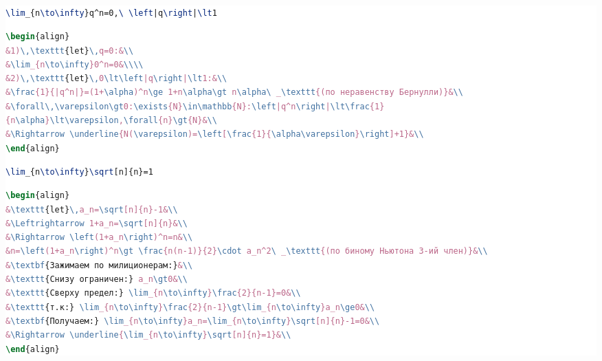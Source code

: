 </procedure>
</tab>

<tab title="4-й предел">
<tip>

```tex
\lim_{n\to\infty}q^n=0,\ \left|q\right|\lt1
```

</tip>

<procedure title="Доказательство" collapsible="true">

```tex
\begin{align}
&1)\,\texttt{let}\,q=0:&\\
&\lim_{n\to\infty}0^n=0&\\\\
&2)\,\texttt{let}\,0\lt\left|q\right|\lt1:&\\
&\frac{1}{|q^n|}=(1+\alpha)^n\ge 1+n\alpha\gt n\alpha\ _\texttt{(по неравенству Бернулли)}&\\
&\forall\,\varepsilon\gt0:\exists{N}\in\mathbb{N}:\left|q^n\right|\lt\frac{1}
{n\alpha}\lt\varepsilon,\forall{n}\gt{N}&\\
&\Rightarrow \underline{N(\varepsilon)=\left[\frac{1}{\alpha\varepsilon}\right]+1}&\\
\end{align}
```

</procedure>
</tab>

<tab title="5-й предел">
<tip>

```tex
\lim_{n\to\infty}\sqrt[n]{n}=1
```

</tip>

<procedure title="Доказательство" collapsible="true">

```tex
\begin{align}
&\texttt{let}\,a_n=\sqrt[n]{n}-1&\\
&\Leftrightarrow 1+a_n=\sqrt[n]{n}&\\
&\Rightarrow \left(1+a_n\right)^n=n&\\
&n=\left(1+a_n\right)^n\gt \frac{n(n-1)}{2}\cdot a_n^2\ _\texttt{(по биному Ньютона 3-ий член)}&\\
&\textbf{Зажимаем по милиционерам:}&\\
&\texttt{Снизу ограничен:} a_n\gt0&\\
&\texttt{Сверху предел:} \lim_{n\to\infty}\frac{2}{n-1}=0&\\
&\texttt{т.к:} \lim_{n\to\infty}\frac{2}{n-1}\gt\lim_{n\to\infty}a_n\ge0&\\
&\textbf{Получаем:} \lim_{n\to\infty}a_n=\lim_{n\to\infty}\sqrt[n]{n}-1=0&\\
&\Rightarrow \underline{\lim_{n\to\infty}\sqrt[n]{n}=1}&\\
\end{align}
```

</procedure>
</tab>
</tabs>
